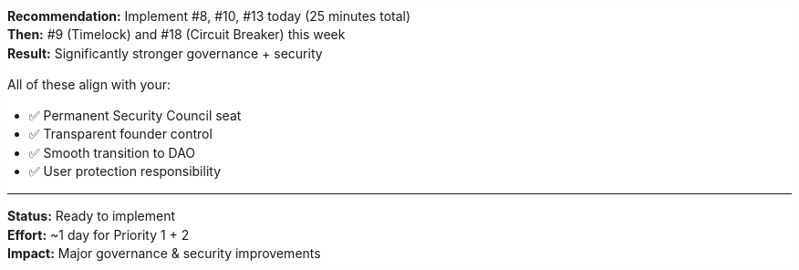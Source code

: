 **Recommendation:** Implement #8, #10, #13 today (25 minutes total)  
**Then:** #9 (Timelock) and #18 (Circuit Breaker) this week  
**Result:** Significantly stronger governance + security

All of these align with your:
- ✅ Permanent Security Council seat
- ✅ Transparent founder control
- ✅ Smooth transition to DAO
- ✅ User protection responsibility

---

**Status:** Ready to implement  
**Effort:** ~1 day for Priority 1 + 2  
**Impact:** Major governance & security improvements
